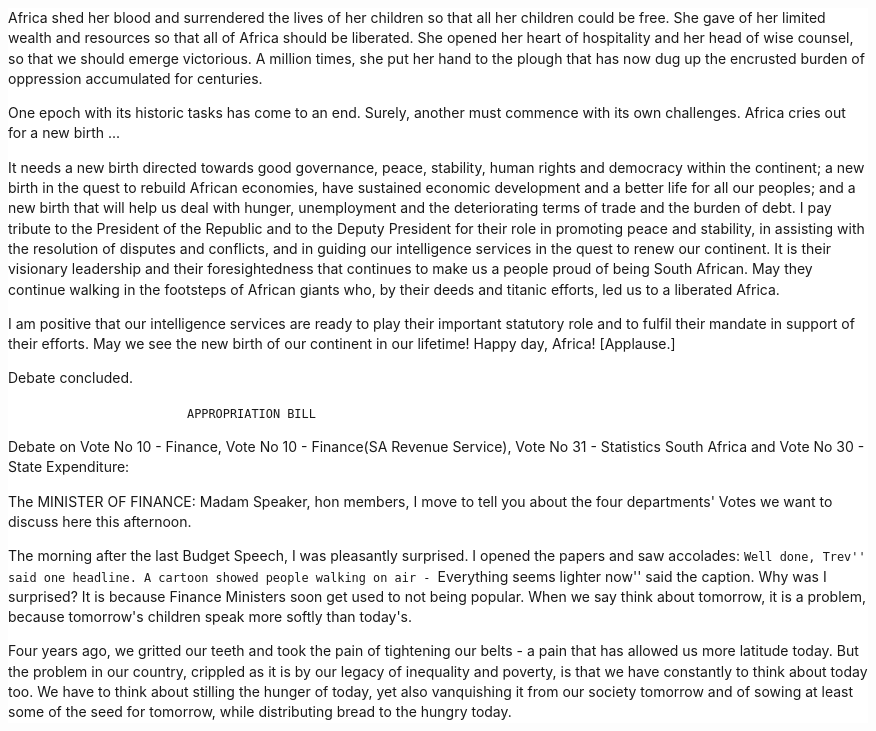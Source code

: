   Africa shed her blood and surrendered the lives of her children so that
  all her children could be free. She gave of her limited wealth and
  resources so that all of Africa should be liberated. She opened her heart
  of hospitality and her head of wise counsel, so that we should emerge
  victorious. A million times, she put her hand to the plough that has now
  dug up the encrusted burden of oppression accumulated for centuries.

  One epoch with its historic tasks has come to an end. Surely, another
  must commence with its own challenges. Africa cries out for a new birth
  ...

It needs a new birth directed towards good governance, peace, stability,
human rights and democracy within the continent; a new birth in the quest
to rebuild African economies, have sustained economic development and a
better life for all our peoples; and a new birth that will help us deal
with hunger, unemployment and the deteriorating terms of trade and the
burden of debt.
I pay tribute to the President of the Republic and to the Deputy President
for their role in promoting peace and stability, in assisting with the
resolution of disputes and conflicts, and in guiding our intelligence
services in the quest to renew our continent. It is their visionary
leadership and their foresightedness that continues to make us a people
proud of being South African. May they continue walking in the footsteps of
African giants who, by their deeds and titanic efforts, led us to a
liberated Africa.

I am positive that our intelligence services are ready to play their
important statutory role and to fulfil their mandate in support of their
efforts. May we see the new birth of our continent in our lifetime! Happy
day, Africa! [Applause.]

Debate concluded.

                             APPROPRIATION BILL

Debate on Vote No 10 - Finance, Vote No 10 - Finance(SA Revenue Service),
Vote No 31 - Statistics South Africa and Vote No 30 - State Expenditure:

The MINISTER OF FINANCE: Madam Speaker, hon members, I move to tell you
about the four departments' Votes we want to discuss here this afternoon.

The morning after the last Budget Speech, I was pleasantly surprised. I
opened the papers and saw accolades: ``Well done, Trev'' said one headline.
A cartoon showed people walking on air - ``Everything seems lighter now''
said the caption. Why was I surprised? It is because Finance Ministers soon
get used to not being popular. When we say think about tomorrow, it is a
problem, because tomorrow's children speak more softly than today's.

Four years ago, we gritted our teeth and took the pain of tightening our
belts - a pain that has allowed us more latitude today. But the problem in
our country, crippled as it is by our legacy of inequality and poverty, is
that we have constantly to think about today too. We have to think about
stilling the hunger of today, yet also vanquishing it from our society
tomorrow and of sowing at least some of the seed for tomorrow, while
distributing bread to the hungry today.
